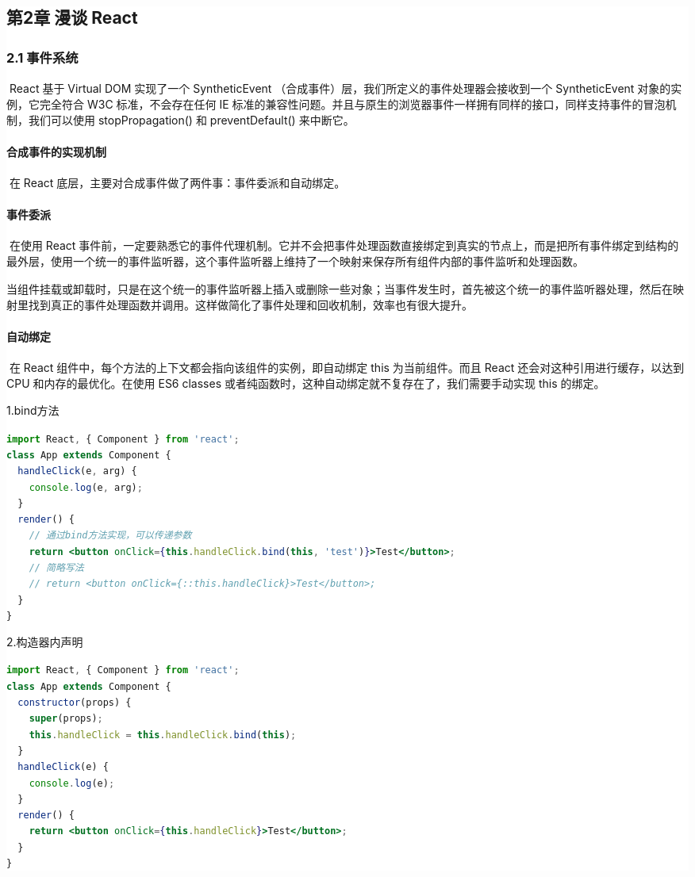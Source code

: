## 第2章 漫谈 React

### 2.1 事件系统 

​	React 基于 Virtual DOM 实现了一个 SyntheticEvent （合成事件）层，我们所定义的事件处理器会接收到一个 SyntheticEvent 对象的实例，它完全符合 W3C 标准，不会存在任何 IE 标准的兼容性问题。并且与原生的浏览器事件一样拥有同样的接口，同样支持事件的冒泡机制，我们可以使用 stopPropagation() 和 preventDefault() 来中断它。 

#### 合成事件的实现机制

​	在 React 底层，主要对合成事件做了两件事：事件委派和自动绑定。 

#### 事件委派

​	在使用 React 事件前，一定要熟悉它的事件代理机制。它并不会把事件处理函数直接绑定到真实的节点上，而是把所有事件绑定到结构的最外层，使用一个统一的事件监听器，这个事件监听器上维持了一个映射来保存所有组件内部的事件监听和处理函数。 

​	当组件挂载或卸载时，只是在这个统一的事件监听器上插入或删除一些对象；当事件发生时，首先被这个统一的事件监听器处理，然后在映射里找到真正的事件处理函数并调用。这样做简化了事件处理和回收机制，效率也有很大提升。 

#### 自动绑定

​	在 React 组件中，每个方法的上下文都会指向该组件的实例，即自动绑定 this 为当前组件。而且 React 还会对这种引用进行缓存，以达到 CPU 和内存的最优化。在使用 ES6 classes 或者纯函数时，这种自动绑定就不复存在了，我们需要手动实现 this 的绑定。 

1.bind方法

```jsx
import React, { Component } from 'react';
class App extends Component {
  handleClick(e, arg) {
    console.log(e, arg);
  }
  render() {
    // 通过bind方法实现，可以传递参数
    return <button onClick={this.handleClick.bind(this, 'test')}>Test</button>;
    // 简略写法
    // return <button onClick={::this.handleClick}>Test</button>;
  }
}
```

2.构造器内声明

```jsx
import React, { Component } from 'react';
class App extends Component {
  constructor(props) {
    super(props);
    this.handleClick = this.handleClick.bind(this);
  }
  handleClick(e) {
  	console.log(e);
  }
  render() {
  	return <button onClick={this.handleClick}>Test</button>;
  }
}
```
